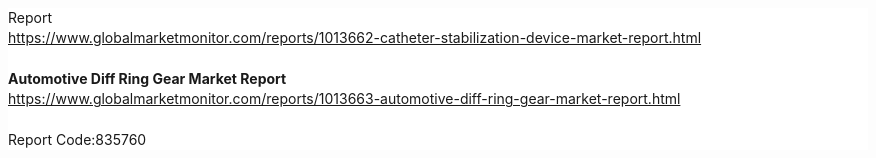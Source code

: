 Report</strong><br /><a href="https://www.globalmarketmonitor.com/reports/1013662-catheter-stabilization-device-market-report.html">https://www.globalmarketmonitor.com/reports/1013662-catheter-stabilization-device-market-report.html</a><br /><br /><strong>Automotive Diff Ring Gear Market Report</strong><br /><a href="https://www.globalmarketmonitor.com/reports/1013663-automotive-diff-ring-gear-market-report.html">https://www.globalmarketmonitor.com/reports/1013663-automotive-diff-ring-gear-market-report.html</a><br /><br />Report Code:835760</p>
